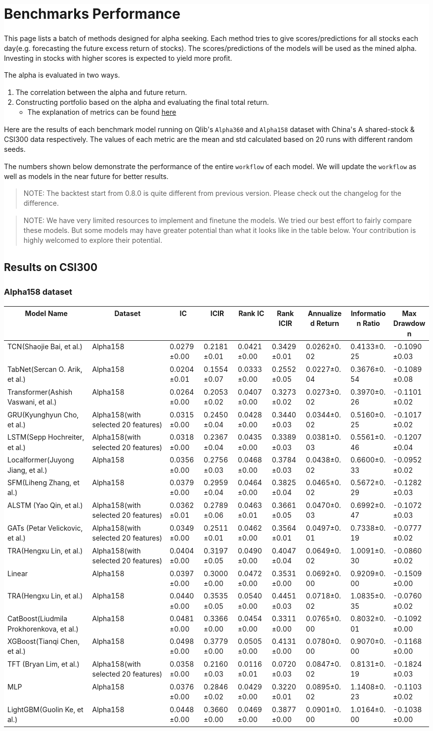 # Benchmarks Performance
This page lists a batch of methods designed for alpha seeking. Each method tries to give scores/predictions for all stocks each day(e.g. forecasting the future excess return of stocks). The scores/predictions of the models will be used as the mined alpha. Investing in stocks with higher scores is expected to yield more profit.  

The alpha is evaluated in two ways.
1. The correlation between the alpha and future return.
1. Constructing portfolio based on the alpha and evaluating the final total return.
   - The explanation of metrics can be found [here](https://qlib.readthedocs.io/en/latest/component/report.html#id4)

Here are the results of each benchmark model running on Qlib's `Alpha360` and `Alpha158` dataset with China's A shared-stock & CSI300 data respectively. The values of each metric are the mean and std calculated based on 20 runs with different random seeds.

The numbers shown below demonstrate the performance of the entire `workflow` of each model. We will update the `workflow` as well as models in the near future for better results.


> NOTE:
> The backtest start from 0.8.0 is quite different from previous version. Please check out the changelog for the difference.

> NOTE:
> We have very limited resources to implement and finetune the models. We tried our best effort to fairly compare these models.  But some models may have greater potential than what it looks like in the table below.  Your contribution is highly welcomed to explore their potential.

## Results on CSI300

### Alpha158 dataset

| Model Name                               | Dataset                             | IC          | ICIR        | Rank IC     | Rank ICIR   | Annualized Return | Information Ratio | Max Drawdown |
|------------------------------------------|-------------------------------------|-------------|-------------|-------------|-------------|-------------------|-------------------|--------------|
| TCN(Shaojie Bai, et al.)                 | Alpha158                            | 0.0279±0.00 | 0.2181±0.01 | 0.0421±0.00 | 0.3429±0.01 | 0.0262±0.02       | 0.4133±0.25       | -0.1090±0.03 |
| TabNet(Sercan O. Arik, et al.)           | Alpha158                            | 0.0204±0.01 | 0.1554±0.07 | 0.0333±0.00 | 0.2552±0.05 | 0.0227±0.04       | 0.3676±0.54       | -0.1089±0.08 |
| Transformer(Ashish Vaswani, et al.)      | Alpha158                            | 0.0264±0.00 | 0.2053±0.02 | 0.0407±0.00 | 0.3273±0.02 | 0.0273±0.02       | 0.3970±0.26       | -0.1101±0.02 |
| GRU(Kyunghyun Cho, et al.)               | Alpha158(with selected 20 features) | 0.0315±0.00 | 0.2450±0.04 | 0.0428±0.00 | 0.3440±0.03 | 0.0344±0.02       | 0.5160±0.25       | -0.1017±0.02 |
| LSTM(Sepp Hochreiter, et al.)            | Alpha158(with selected 20 features) | 0.0318±0.00 | 0.2367±0.04 | 0.0435±0.00 | 0.3389±0.03 | 0.0381±0.03       | 0.5561±0.46       | -0.1207±0.04 |
| Localformer(Juyong Jiang, et al.)        | Alpha158                            | 0.0356±0.00 | 0.2756±0.03 | 0.0468±0.00 | 0.3784±0.03 | 0.0438±0.02       | 0.6600±0.33       | -0.0952±0.02 |
| SFM(Liheng Zhang, et al.)                | Alpha158                            | 0.0379±0.00 | 0.2959±0.04 | 0.0464±0.00 | 0.3825±0.04 | 0.0465±0.02       | 0.5672±0.29       | -0.1282±0.03 |
| ALSTM (Yao Qin, et al.)                  | Alpha158(with selected 20 features) | 0.0362±0.01 | 0.2789±0.06 | 0.0463±0.01 | 0.3661±0.05 | 0.0470±0.03       | 0.6992±0.47       | -0.1072±0.03 |
| GATs (Petar Velickovic, et al.)          | Alpha158(with selected 20 features) | 0.0349±0.00 | 0.2511±0.01 | 0.0462±0.00 | 0.3564±0.01 | 0.0497±0.01       | 0.7338±0.19       | -0.0777±0.02 |
| TRA(Hengxu Lin, et al.)                  | Alpha158(with selected 20 features) | 0.0404±0.00 | 0.3197±0.05 | 0.0490±0.00 | 0.4047±0.04 | 0.0649±0.02       | 1.0091±0.30       | -0.0860±0.02 |
| Linear                                   | Alpha158                            | 0.0397±0.00 | 0.3000±0.00 | 0.0472±0.00 | 0.3531±0.00 | 0.0692±0.00       | 0.9209±0.00       | -0.1509±0.00 |
| TRA(Hengxu Lin, et al.)                  | Alpha158                            | 0.0440±0.00 | 0.3535±0.05 | 0.0540±0.00 | 0.4451±0.03 | 0.0718±0.02       | 1.0835±0.35       | -0.0760±0.02 |
| CatBoost(Liudmila Prokhorenkova, et al.) | Alpha158                            | 0.0481±0.00 | 0.3366±0.00 | 0.0454±0.00 | 0.3311±0.00 | 0.0765±0.00       | 0.8032±0.01       | -0.1092±0.00 |
| XGBoost(Tianqi Chen, et al.)             | Alpha158                            | 0.0498±0.00 | 0.3779±0.00 | 0.0505±0.00 | 0.4131±0.00 | 0.0780±0.00       | 0.9070±0.00       | -0.1168±0.00 |
| TFT (Bryan Lim, et al.)                  | Alpha158(with selected 20 features) | 0.0358±0.00 | 0.2160±0.03 | 0.0116±0.01 | 0.0720±0.03 | 0.0847±0.02       | 0.8131±0.19       | -0.1824±0.03 |
| MLP                                      | Alpha158                            | 0.0376±0.00 | 0.2846±0.02 | 0.0429±0.00 | 0.3220±0.01 | 0.0895±0.02       | 1.1408±0.23       | -0.1103±0.02 |
| LightGBM(Guolin Ke, et al.)              | Alpha158                            | 0.0448±0.00 | 0.3660±0.00 | 0.0469±0.00 | 0.3877±0.00 | 0.0901±0.00       | 1.0164±0.00       | -0.1038±0.00 |